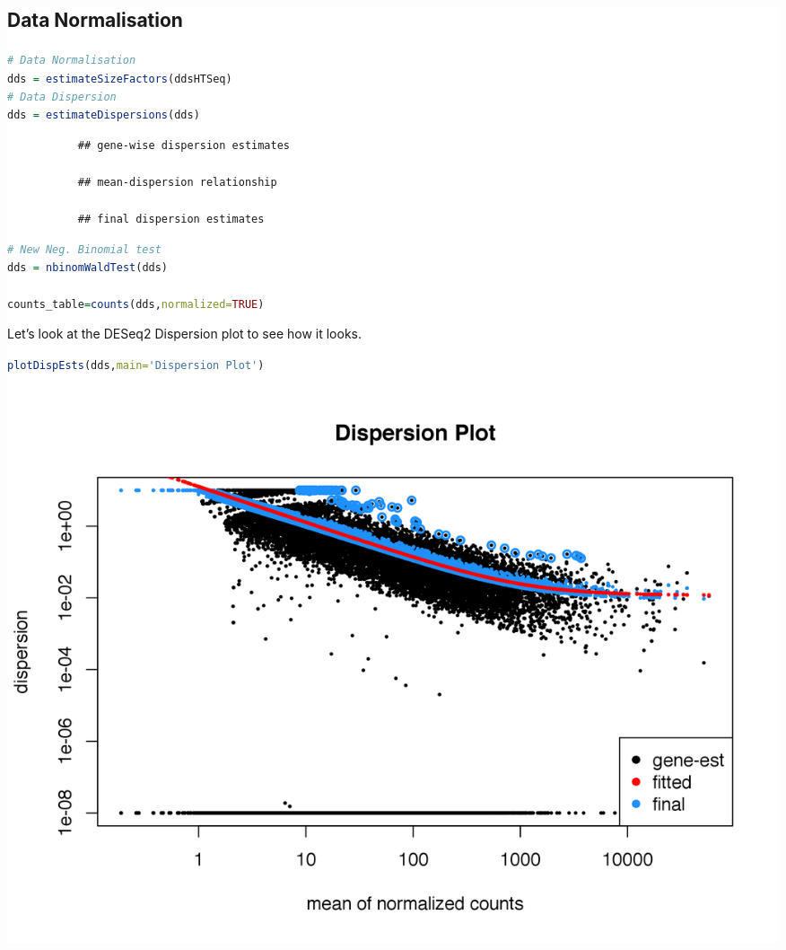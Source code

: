 Data Normalisation
------------------

``` r
# Data Normalisation
dds = estimateSizeFactors(ddsHTSeq)
# Data Dispersion
dds = estimateDispersions(dds)
```

               ## gene-wise dispersion estimates

               ## mean-dispersion relationship

               ## final dispersion estimates

``` r
# New Neg. Binomial test
dds = nbinomWaldTest(dds)

counts_table=counts(dds,normalized=TRUE)
```

Let’s look at the DESeq2 Dispersion plot to see how it looks.

``` r
plotDispEsts(dds,main='Dispersion Plot')
```

![](mRNA_Seq_files/figure-markdown_github/unnamed-chunk-6-1.png)
